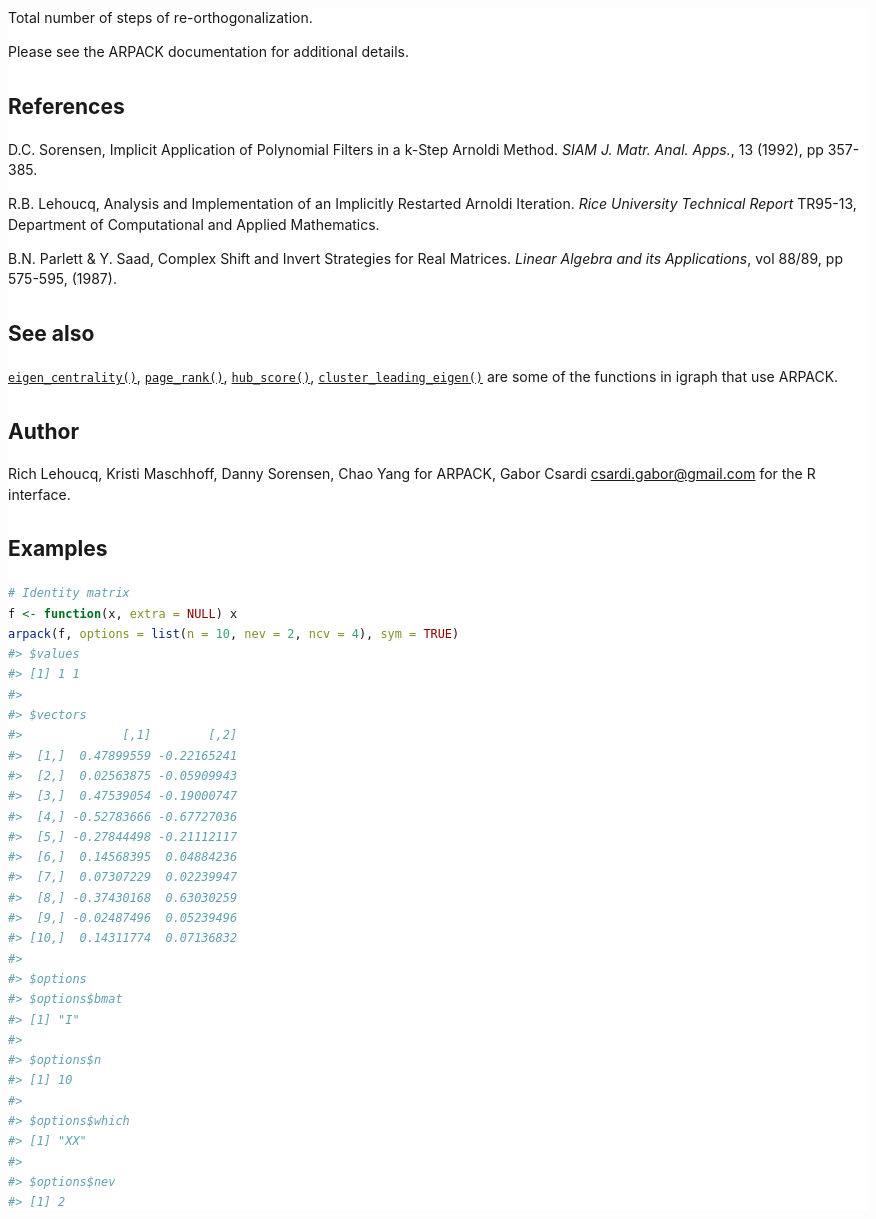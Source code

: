   Total number of steps of re-orthogonalization.

Please see the ARPACK documentation for additional details.

## References

D.C. Sorensen, Implicit Application of Polynomial Filters in a k-Step
Arnoldi Method. *SIAM J. Matr. Anal. Apps.*, 13 (1992), pp 357-385.

R.B. Lehoucq, Analysis and Implementation of an Implicitly Restarted
Arnoldi Iteration. *Rice University Technical Report* TR95-13,
Department of Computational and Applied Mathematics.

B.N. Parlett & Y. Saad, Complex Shift and Invert Strategies for Real
Matrices. *Linear Algebra and its Applications*, vol 88/89, pp 575-595,
(1987).

## See also

[`eigen_centrality()`](https://r.igraph.org/reference/eigen_centrality.md),
[`page_rank()`](https://r.igraph.org/reference/page_rank.md),
[`hub_score()`](https://r.igraph.org/reference/hub_score.md),
[`cluster_leading_eigen()`](https://r.igraph.org/reference/cluster_leading_eigen.md)
are some of the functions in igraph that use ARPACK.

## Author

Rich Lehoucq, Kristi Maschhoff, Danny Sorensen, Chao Yang for ARPACK,
Gabor Csardi <csardi.gabor@gmail.com> for the R interface.

## Examples

``` r
# Identity matrix
f <- function(x, extra = NULL) x
arpack(f, options = list(n = 10, nev = 2, ncv = 4), sym = TRUE)
#> $values
#> [1] 1 1
#> 
#> $vectors
#>              [,1]        [,2]
#>  [1,]  0.47899559 -0.22165241
#>  [2,]  0.02563875 -0.05909943
#>  [3,]  0.47539054 -0.19000747
#>  [4,] -0.52783666 -0.67727036
#>  [5,] -0.27844498 -0.21112117
#>  [6,]  0.14568395  0.04884236
#>  [7,]  0.07307229  0.02239947
#>  [8,] -0.37430168  0.63030259
#>  [9,] -0.02487496  0.05239496
#> [10,]  0.14311774  0.07136832
#> 
#> $options
#> $options$bmat
#> [1] "I"
#> 
#> $options$n
#> [1] 10
#> 
#> $options$which
#> [1] "XX"
#> 
#> $options$nev
#> [1] 2
```